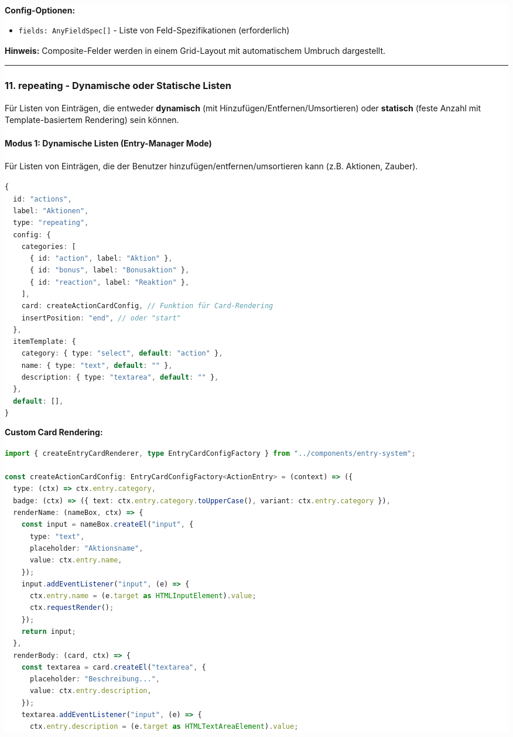 **Config-Optionen:**
- `fields: AnyFieldSpec[]` - Liste von Feld-Spezifikationen (erforderlich)

**Hinweis:** Composite-Felder werden in einem Grid-Layout mit automatischem Umbruch dargestellt.

---

### 11. **repeating** - Dynamische oder Statische Listen

Für Listen von Einträgen, die entweder **dynamisch** (mit Hinzufügen/Entfernen/Umsortieren) oder **statisch** (feste Anzahl mit Template-basiertem Rendering) sein können.

#### Modus 1: Dynamische Listen (Entry-Manager Mode)

Für Listen von Einträgen, die der Benutzer hinzufügen/entfernen/umsortieren kann (z.B. Aktionen, Zauber).

```typescript
{
  id: "actions",
  label: "Aktionen",
  type: "repeating",
  config: {
    categories: [
      { id: "action", label: "Aktion" },
      { id: "bonus", label: "Bonusaktion" },
      { id: "reaction", label: "Reaktion" },
    ],
    card: createActionCardConfig, // Funktion für Card-Rendering
    insertPosition: "end", // oder "start"
  },
  itemTemplate: {
    category: { type: "select", default: "action" },
    name: { type: "text", default: "" },
    description: { type: "textarea", default: "" },
  },
  default: [],
}
```

**Custom Card Rendering:**
```typescript
import { createEntryCardRenderer, type EntryCardConfigFactory } from "../components/entry-system";

const createActionCardConfig: EntryCardConfigFactory<ActionEntry> = (context) => ({
  type: (ctx) => ctx.entry.category,
  badge: (ctx) => ({ text: ctx.entry.category.toUpperCase(), variant: ctx.entry.category }),
  renderName: (nameBox, ctx) => {
    const input = nameBox.createEl("input", {
      type: "text",
      placeholder: "Aktionsname",
      value: ctx.entry.name,
    });
    input.addEventListener("input", (e) => {
      ctx.entry.name = (e.target as HTMLInputElement).value;
      ctx.requestRender();
    });
    return input;
  },
  renderBody: (card, ctx) => {
    const textarea = card.createEl("textarea", {
      placeholder: "Beschreibung...",
      value: ctx.entry.description,
    });
    textarea.addEventListener("input", (e) => {
      ctx.entry.description = (e.target as HTMLTextAreaElement).value;
```